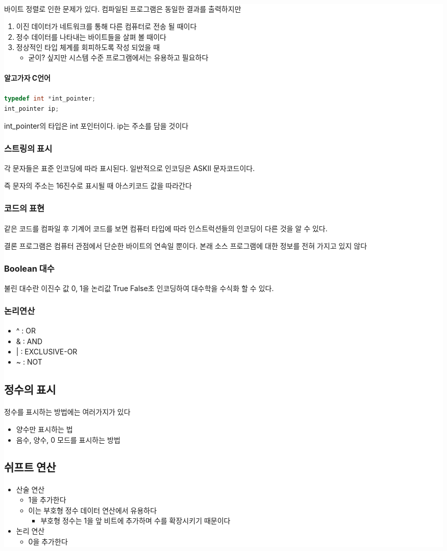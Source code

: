 바이트 정렬로 인한 문제가 있다. 컴파일된 프로그램은 동일한 결과를 출력하지만

1. 이진 데이터가 네트워크를 통해 다른 컴퓨터로 전송 될 때이다
2. 정수 데이터를 나타내는 바이트들을 살펴 볼 때이다
3. 정상적인 타입 체계를 회피하도록 작성 되었을 때
	* 굳이? 싶지만 시스템 수준 프로그램에서는 유용하고 필요하다
	
#### 알고가자 C언어

```c
typedef int *int_pointer;
int_pointer ip;
```

int_pointer의 타입은 int 포인터이다.
ip는 주소를 담을 것이다

### 스트링의 표시

각 문자들은 표준 인코딩에 따라 표시된다. 일반적으로 인코딩은 ASKII 문자코드이다. 

즉 문자의 주소는 16진수로 표시될 때 아스키코드 값을 따라간다

### 코드의 표현

같은 코드를 컴파일 후 기계어 코드를 보면 컴퓨터 타입에 따라 인스트럭션들의 인코딩이 다른 것을 알 수 있다.

결론 프로그램은 컴퓨터 관점에서 단순한 바이트의 연속일 뿐이다. 본래 소스 프로그램에 대한 정보를 전혀 가지고 있지 않다

### Boolean 대수

불린 대수란 이진수 값 0, 1을 논리값 True False초 인코딩하여 대수학을 수식화 할 수 있다.

### 논리연산

* ^ : OR
* & : AND
* | : EXCLUSIVE-OR
* ~ : NOT

## 정수의 표시

정수를 표시하는 방법에는 여러가지가 있다

* 양수만 표시하는 법
* 음수, 양수, 0 모드를 표시하는 방법

## 쉬프트 연산

* 산술 연산
	* 1을 추가한다
	* 이는 부호형 정수 데이터 연산에서 유용하다
		* 부호형 정수는 1을 앞 비트에 추가하며 수를 확장시키기  때문이다
* 논리 연산
	* 0을 추가한다

